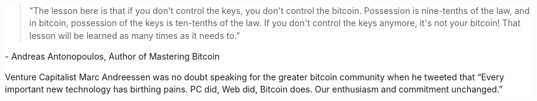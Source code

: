 <blockquote>"The lesson here is that if you don't control the keys, you don't control the bitcoin. Possession is nine-tenths of the law, and in bitcoin, possession of the keys is ten-tenths of the law. If you don't control the keys anymore, it's not your bitcoin! That lesson will be learned as many times as it needs to."</blockquote>
<p>- Andreas Antonopoulos, Author of Mastering Bitcoin</p>

<p>Venture Capitalist Marc Andreessen was no doubt speaking for the greater bitcoin community when he tweeted that “Every important new technology has birthing pains. PC did, Web did, Bitcoin does. Our enthusiasm and commitment unchanged.”</p>

